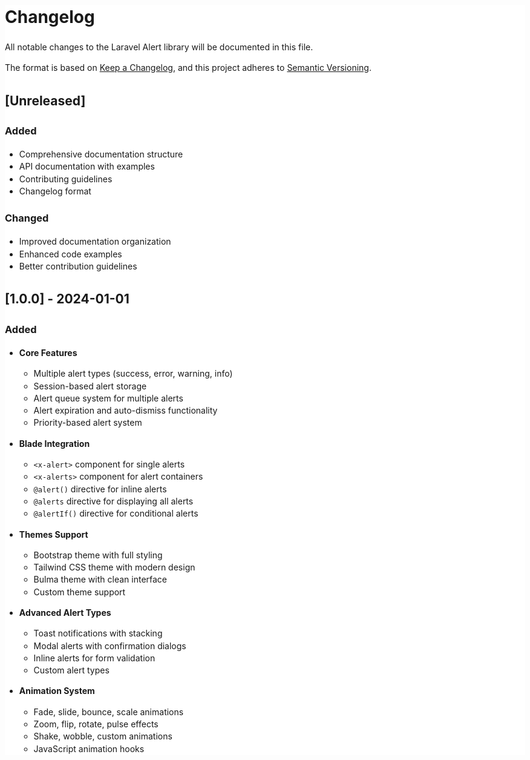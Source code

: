 # Changelog

All notable changes to the Laravel Alert library will be documented in this file.

The format is based on [Keep a Changelog](https://keepachangelog.com/en/1.0.0/),
and this project adheres to [Semantic Versioning](https://semver.org/spec/v2.0.0.html).

## [Unreleased]

### Added
- Comprehensive documentation structure
- API documentation with examples
- Contributing guidelines
- Changelog format

### Changed
- Improved documentation organization
- Enhanced code examples
- Better contribution guidelines

## [1.0.0] - 2024-01-01

### Added
- **Core Features**
  - Multiple alert types (success, error, warning, info)
  - Session-based alert storage
  - Alert queue system for multiple alerts
  - Alert expiration and auto-dismiss functionality
  - Priority-based alert system

- **Blade Integration**
  - `<x-alert>` component for single alerts
  - `<x-alerts>` component for alert containers
  - `@alert()` directive for inline alerts
  - `@alerts` directive for displaying all alerts
  - `@alertIf()` directive for conditional alerts

- **Themes Support**
  - Bootstrap theme with full styling
  - Tailwind CSS theme with modern design
  - Bulma theme with clean interface
  - Custom theme support

- **Advanced Alert Types**
  - Toast notifications with stacking
  - Modal alerts with confirmation dialogs
  - Inline alerts for form validation
  - Custom alert types

- **Animation System**
  - Fade, slide, bounce, scale animations
  - Zoom, flip, rotate, pulse effects
  - Shake, wobble, custom animations
  - JavaScript animation hooks
